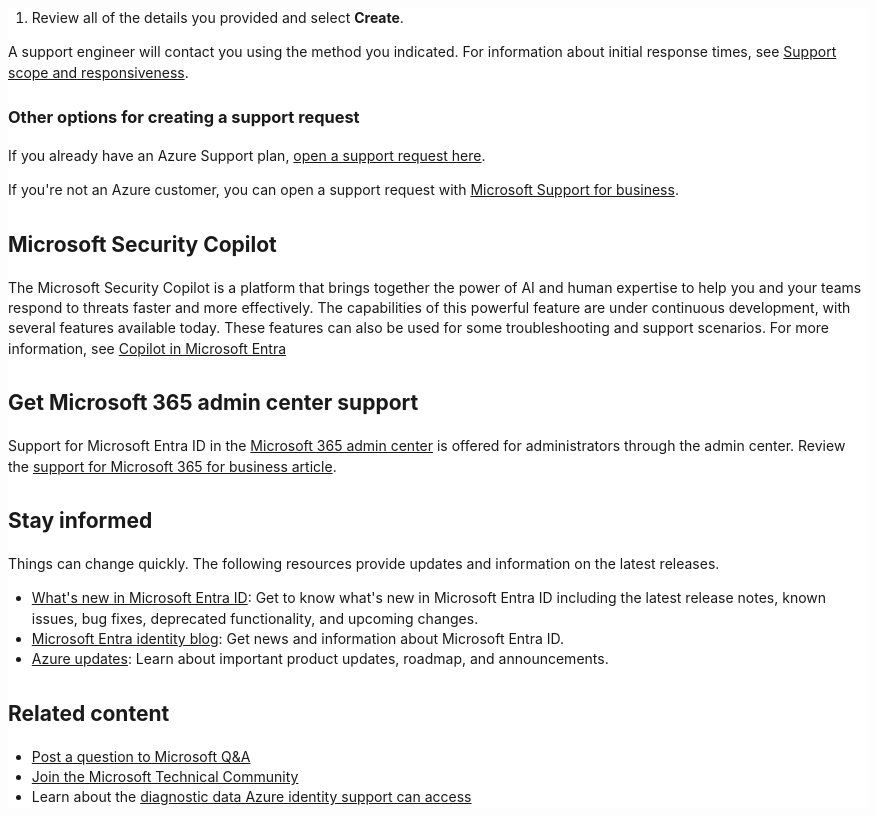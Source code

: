 1. Review all of the details you provided and select **Create**.

A support engineer will contact you using the method you indicated. For information about initial response times, see [Support scope and responsiveness](https://azure.microsoft.com/support/plans/response/).

### Other options for creating a support request

If you already have an Azure Support plan, [open a support request here](https://portal.azure.com/#blade/Microsoft_Azure_Support/HelpAndSupportBlade/newsupportrequest).

If you're not an Azure customer, you can open a support request with [Microsoft Support for business](https://support.serviceshub.microsoft.com/supportforbusiness).

## Microsoft Security Copilot

The Microsoft Security Copilot is a platform that brings together the power of AI and human expertise to help you and your teams respond to threats faster and more effectively. The capabilities of this powerful feature are under continuous development, with several features available today. These features can also be used for some troubleshooting and support scenarios. For more information, see [Copilot in Microsoft Entra](copilot-security-entra.md)

## Get Microsoft 365 admin center support

Support for Microsoft Entra ID in the [Microsoft 365 admin center](https://admin.microsoft.com) is offered for administrators through the admin center. Review the [support for Microsoft 365 for business article](/microsoft-365/admin/).

## Stay informed

Things can change quickly. The following resources provide updates and information on the latest releases.

- [What's new in Microsoft Entra ID](whats-new.md): Get to know what's new in Microsoft Entra ID including the latest release notes, known issues, bug fixes, deprecated functionality, and upcoming changes.
- [Microsoft Entra identity blog](https://techcommunity.microsoft.com/t5/azure-active-directory-identity/bg-p/Identity): Get news and information about Microsoft Entra ID.
- [Azure updates](https://azure.microsoft.com/updates/?category=identity): Learn about important product updates, roadmap, and announcements.

## Related content

- [Post a question to Microsoft Q&A](/answers/products/)
- [Join the Microsoft Technical Community](https://techcommunity.microsoft.com/)
- Learn about the [diagnostic data Azure identity support can access](https://azure.microsoft.com/support/legal/support-diagnostic-information-collection/)
